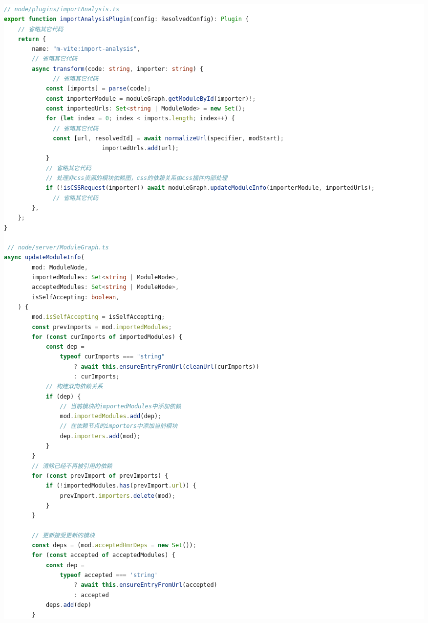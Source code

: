 ```typescript
// node/plugins/importAnalysis.ts
export function importAnalysisPlugin(config: ResolvedConfig): Plugin {
    // 省略其它代码
    return {
        name: "m-vite:import-analysis",
        // 省略其它代码
        async transform(code: string, importer: string) {
	          // 省略其它代码
          	const [imports] = parse(code);
            const importerModule = moduleGraph.getModuleById(importer)!;
            const importedUrls: Set<string | ModuleNode> = new Set();
            for (let index = 0; index < imports.length; index++) {
              // 省略其它代码
              const [url, resolvedId] = await normalizeUrl(specifier, modStart);
							importedUrls.add(url);
            }
            // 省略其它代码
            // 处理非css资源的模块依赖图，css的依赖关系由css插件内部处理
            if (!isCSSRequest(importer)) await moduleGraph.updateModuleInfo(importerModule, importedUrls);
         	  // 省略其它代码
        },
    };
}

 // node/server/ModuleGraph.ts
async updateModuleInfo(
        mod: ModuleNode,
        importedModules: Set<string | ModuleNode>,
        acceptedModules: Set<string | ModuleNode>,
        isSelfAccepting: boolean,
    ) {
        mod.isSelfAccepting = isSelfAccepting;
        const prevImports = mod.importedModules;
        for (const curImports of importedModules) {
            const dep =
                typeof curImports === "string"
                    ? await this.ensureEntryFromUrl(cleanUrl(curImports))
                    : curImports;
            // 构建双向依赖关系
            if (dep) {
                // 当前模块的importedModules中添加依赖
                mod.importedModules.add(dep);
                // 在依赖节点的importers中添加当前模块
                dep.importers.add(mod);
            }
        }
        // 清除已经不再被引用的依赖
        for (const prevImport of prevImports) {
            if (!importedModules.has(prevImport.url)) {
                prevImport.importers.delete(mod);
            }
        }

        // 更新接受更新的模块
        const deps = (mod.acceptedHmrDeps = new Set());
        for (const accepted of acceptedModules) {
            const dep =
                typeof accepted === 'string'
                    ? await this.ensureEntryFromUrl(accepted)
                    : accepted
            deps.add(dep)
        }
```